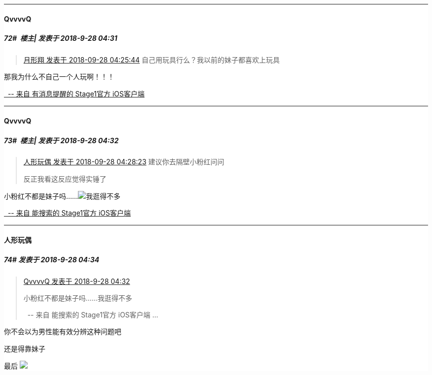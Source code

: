 





-----

####  QvvvvQ  
##### 72#         楼主| 发表于 2018-9-28 04:31



<blockquote><a href="httphttps://bbs.saraba1st.com/2b/forum.php?mod=redirect&amp;goto=findpost&amp;pid=41101585&amp;ptid=1769319" target="_blank">月形翔 发表于 2018-09-28 04:25:44</a>
自己用玩具行么？我以前的妹子都喜欢上玩具</blockquote>那我为什么不自己一个人玩啊！！！

[  -- 来自 有消息提醒的 Stage1官方 iOS客户端](https://itunes.apple.com/fi/app/saraba1st/id1221237470?mt=8)







-----

####  QvvvvQ  
##### 73#         楼主| 发表于 2018-9-28 04:32



<blockquote><a href="httphttps://bbs.saraba1st.com/2b/forum.php?mod=redirect&amp;goto=findpost&amp;pid=41101594&amp;ptid=1769319" target="_blank">人形玩偶 发表于 2018-09-28 04:28:23</a>
建议你去隔壁小粉红问问

反正我看这反应觉得实锤了</blockquote>小粉红不都是妹子吗……<img src="https://static.saraba1st.com/image/smiley/face2017/151.png" referrerpolicy="no-referrer">我逛得不多

[  -- 来自 能搜索的 Stage1官方 iOS客户端](https://itunes.apple.com/fi/app/saraba1st/id1221237470?mt=8)







-----

####  人形玩偶  
##### 74#       发表于 2018-9-28 04:34



<blockquote><a href="httphttps://bbs.saraba1st.com/2b/forum.php?mod=redirect&amp;goto=findpost&amp;pid=41101614&amp;ptid=1769319" target="_blank">QvvvvQ 发表于 2018-9-28 04:32</a>

小粉红不都是妹子吗……我逛得不多


  -- 来自 能搜索的 Stage1官方 iOS客户端 ...</blockquote>
你不会以为男性能有效分辨这种问题吧

还是得靠妹子

最后
<img src="http://wx4.sinaimg.cn/mw690/0060lm7Tly1fvorg6vrtxj30pm0g0dgx.jpg" referrerpolicy="no-referrer">
